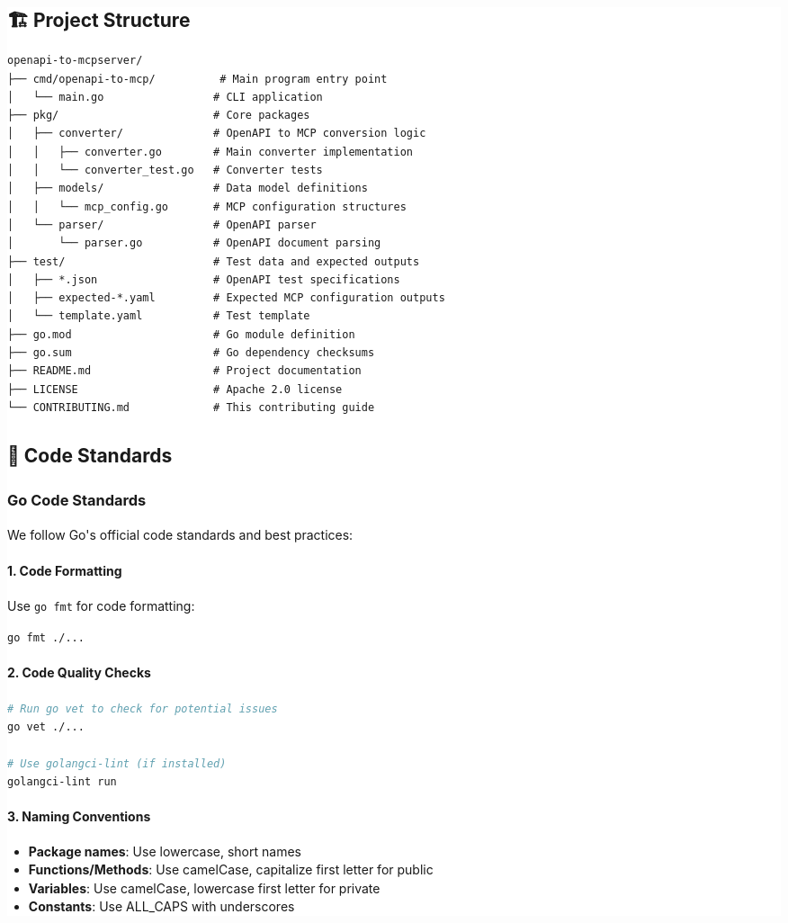 ## 🏗️ Project Structure

```text
openapi-to-mcpserver/
├── cmd/openapi-to-mcp/          # Main program entry point
│   └── main.go                 # CLI application
├── pkg/                        # Core packages
│   ├── converter/              # OpenAPI to MCP conversion logic
│   │   ├── converter.go        # Main converter implementation
│   │   └── converter_test.go   # Converter tests
│   ├── models/                 # Data model definitions
│   │   └── mcp_config.go       # MCP configuration structures
│   └── parser/                 # OpenAPI parser
│       └── parser.go           # OpenAPI document parsing
├── test/                       # Test data and expected outputs
│   ├── *.json                  # OpenAPI test specifications
│   ├── expected-*.yaml         # Expected MCP configuration outputs
│   └── template.yaml           # Test template
├── go.mod                      # Go module definition
├── go.sum                      # Go dependency checksums
├── README.md                   # Project documentation
├── LICENSE                     # Apache 2.0 license
└── CONTRIBUTING.md             # This contributing guide
```

## 📝 Code Standards

### Go Code Standards

We follow Go's official code standards and best practices:

#### 1. Code Formatting

Use `go fmt` for code formatting:

```bash
go fmt ./...
```

#### 2. Code Quality Checks

```bash
# Run go vet to check for potential issues
go vet ./...

# Use golangci-lint (if installed)
golangci-lint run
```

#### 3. Naming Conventions

- **Package names**: Use lowercase, short names
- **Functions/Methods**: Use camelCase, capitalize first letter for public
- **Variables**: Use camelCase, lowercase first letter for private
- **Constants**: Use ALL_CAPS with underscores
